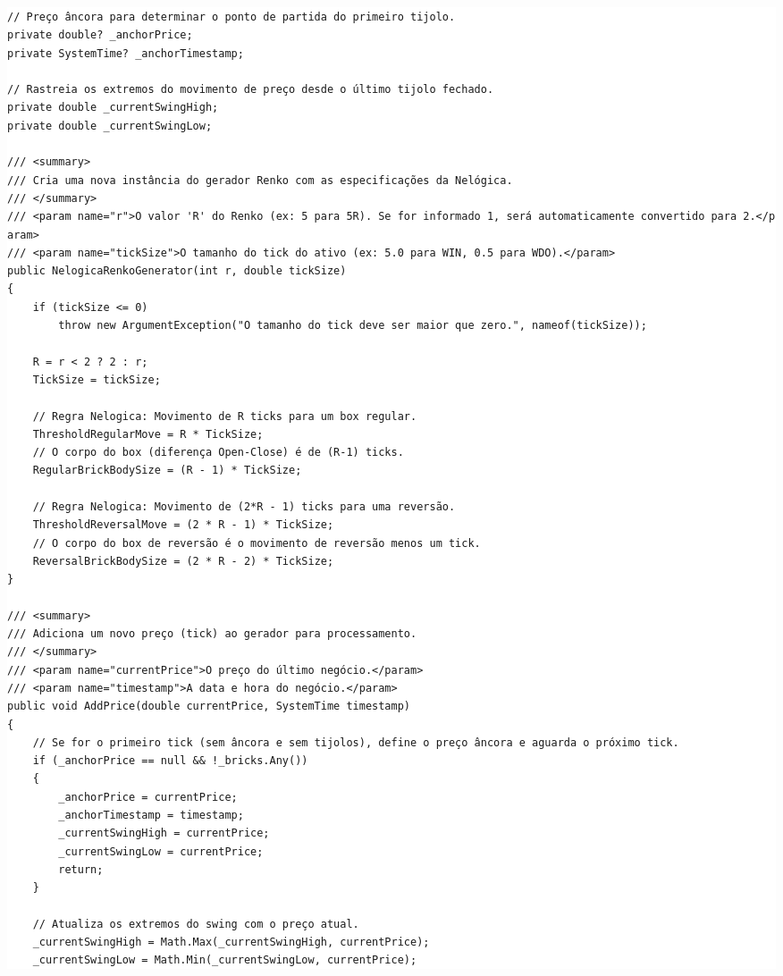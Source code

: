     // Preço âncora para determinar o ponto de partida do primeiro tijolo.
    private double? _anchorPrice;
    private SystemTime? _anchorTimestamp;

    // Rastreia os extremos do movimento de preço desde o último tijolo fechado.
    private double _currentSwingHigh;
    private double _currentSwingLow;

    /// <summary>
    /// Cria uma nova instância do gerador Renko com as especificações da Nelógica.
    /// </summary>
    /// <param name="r">O valor 'R' do Renko (ex: 5 para 5R). Se for informado 1, será automaticamente convertido para 2.</param>
    /// <param name="tickSize">O tamanho do tick do ativo (ex: 5.0 para WIN, 0.5 para WDO).</param>
    public NelogicaRenkoGenerator(int r, double tickSize)
    {
        if (tickSize <= 0)
            throw new ArgumentException("O tamanho do tick deve ser maior que zero.", nameof(tickSize));

        R = r < 2 ? 2 : r;
        TickSize = tickSize;

        // Regra Nelogica: Movimento de R ticks para um box regular.
        ThresholdRegularMove = R * TickSize;
        // O corpo do box (diferença Open-Close) é de (R-1) ticks.
        RegularBrickBodySize = (R - 1) * TickSize;

        // Regra Nelogica: Movimento de (2*R - 1) ticks para uma reversão.
        ThresholdReversalMove = (2 * R - 1) * TickSize;
        // O corpo do box de reversão é o movimento de reversão menos um tick.
        ReversalBrickBodySize = (2 * R - 2) * TickSize;
    }

    /// <summary>
    /// Adiciona um novo preço (tick) ao gerador para processamento.
    /// </summary>
    /// <param name="currentPrice">O preço do último negócio.</param>
    /// <param name="timestamp">A data e hora do negócio.</param>
    public void AddPrice(double currentPrice, SystemTime timestamp)
    {
        // Se for o primeiro tick (sem âncora e sem tijolos), define o preço âncora e aguarda o próximo tick.
        if (_anchorPrice == null && !_bricks.Any())
        {
            _anchorPrice = currentPrice;
            _anchorTimestamp = timestamp;
            _currentSwingHigh = currentPrice;
            _currentSwingLow = currentPrice;
            return;
        }

        // Atualiza os extremos do swing com o preço atual.
        _currentSwingHigh = Math.Max(_currentSwingHigh, currentPrice);
        _currentSwingLow = Math.Min(_currentSwingLow, currentPrice);
